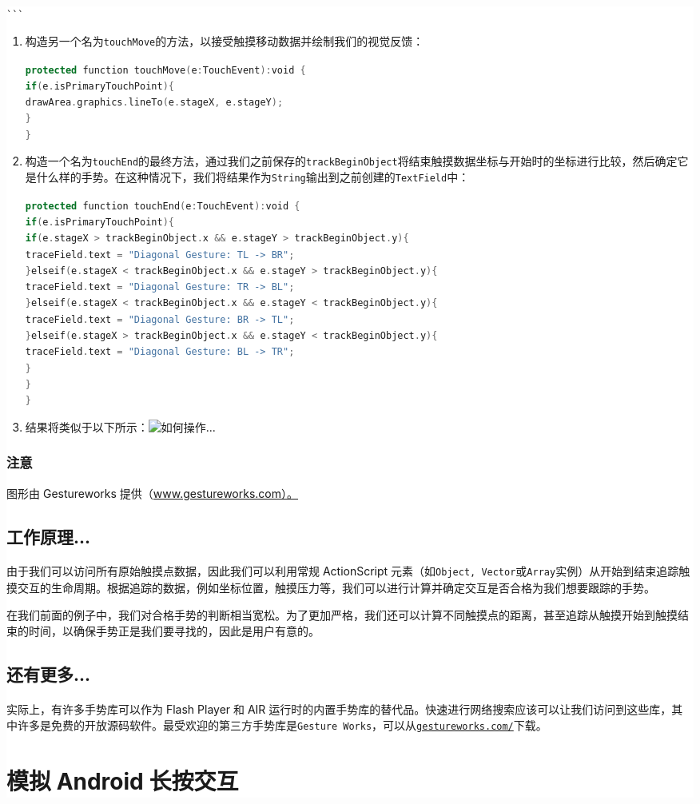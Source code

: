     ```

1.  构造另一个名为`touchMove`的方法，以接受触摸移动数据并绘制我们的视觉反馈：

    ```kt
    protected function touchMove(e:TouchEvent):void {
    if(e.isPrimaryTouchPoint){
    drawArea.graphics.lineTo(e.stageX, e.stageY);
    }
    }

    ```

1.  构造一个名为`touchEnd`的最终方法，通过我们之前保存的`trackBeginObject`将结束触摸数据坐标与开始时的坐标进行比较，然后确定它是什么样的手势。在这种情况下，我们将结果作为`String`输出到之前创建的`TextField`中：

    ```kt
    protected function touchEnd(e:TouchEvent):void {
    if(e.isPrimaryTouchPoint){
    if(e.stageX > trackBeginObject.x && e.stageY > trackBeginObject.y){
    traceField.text = "Diagonal Gesture: TL -> BR";
    }elseif(e.stageX < trackBeginObject.x && e.stageY > trackBeginObject.y){
    traceField.text = "Diagonal Gesture: TR -> BL";
    }elseif(e.stageX < trackBeginObject.x && e.stageY < trackBeginObject.y){
    traceField.text = "Diagonal Gesture: BR -> TL";
    }elseif(e.stageX > trackBeginObject.x && e.stageY < trackBeginObject.y){
    traceField.text = "Diagonal Gesture: BL -> TR";
    }
    }
    }

    ```

1.  结果将类似于以下所示：![如何操作...](https://github.com/OpenDocCN/freelearn-android-pt2-zh/raw/master/docs/flash-dev-andr-cb/img/1420_02_09.jpg)

### 注意

图形由 Gestureworks 提供（www.gestureworks.com）。

## 工作原理...

由于我们可以访问所有原始触摸点数据，因此我们可以利用常规 ActionScript 元素（如`Object, Vector`或`Array`实例）从开始到结束追踪触摸交互的生命周期。根据追踪的数据，例如坐标位置，触摸压力等，我们可以进行计算并确定交互是否合格为我们想要跟踪的手势。

在我们前面的例子中，我们对合格手势的判断相当宽松。为了更加严格，我们还可以计算不同触摸点的距离，甚至追踪从触摸开始到触摸结束的时间，以确保手势正是我们要寻找的，因此是用户有意的。

## 还有更多...

实际上，有许多手势库可以作为 Flash Player 和 AIR 运行时的内置手势库的替代品。快速进行网络搜索应该可以让我们访问到这些库，其中许多是免费的开放源码软件。最受欢迎的第三方手势库是`Gesture Works`，可以从[`gestureworks.com/`](http://gestureworks.com/)下载。

# 模拟 Android 长按交互
